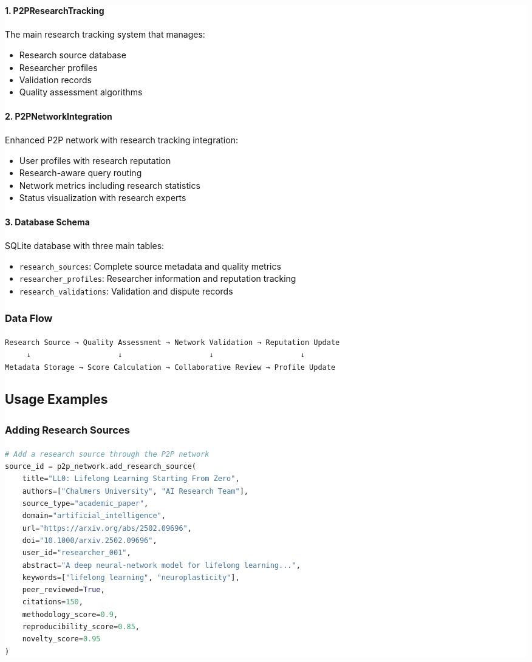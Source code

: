 #### 1. P2PResearchTracking
The main research tracking system that manages:
- Research source database
- Researcher profiles
- Validation records
- Quality assessment algorithms

#### 2. P2PNetworkIntegration
Enhanced P2P network with research tracking integration:
- User profiles with research reputation
- Research-aware query routing
- Network metrics including research statistics
- Status visualization with research experts

#### 3. Database Schema
SQLite database with three main tables:
- `research_sources`: Complete source metadata and quality metrics
- `researcher_profiles`: Researcher information and reputation tracking
- `research_validations`: Validation and dispute records

### Data Flow

```
Research Source → Quality Assessment → Network Validation → Reputation Update
     ↓                    ↓                    ↓                    ↓
Metadata Storage → Score Calculation → Collaborative Review → Profile Update
```

## Usage Examples

### Adding Research Sources

```python
# Add a research source through the P2P network
source_id = p2p_network.add_research_source(
    title="LL0: Lifelong Learning Starting From Zero",
    authors=["Chalmers University", "AI Research Team"],
    source_type="academic_paper",
    domain="artificial_intelligence",
    url="https://arxiv.org/abs/2502.09696",
    doi="10.1000/arxiv.2502.09696",
    user_id="researcher_001",
    abstract="A deep neural-network model for lifelong learning...",
    keywords=["lifelong learning", "neuroplasticity"],
    peer_reviewed=True,
    citations=150,
    methodology_score=0.9,
    reproducibility_score=0.85,
    novelty_score=0.95
)
```
